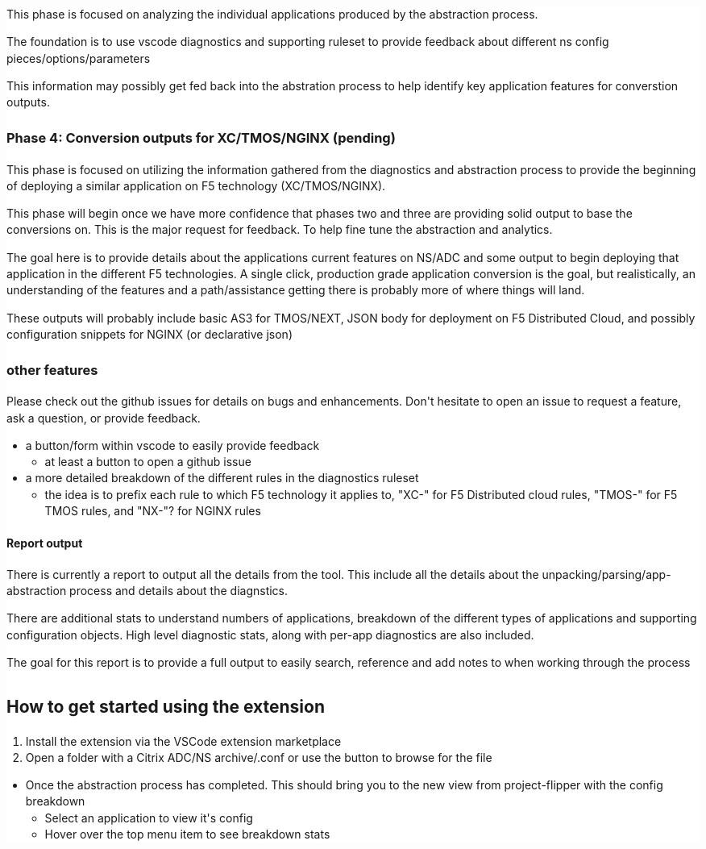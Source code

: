 This phase is focused on analyzing the individual applications produced by the abstraction process.

The foundation is to use vscode diagnostics and supporting ruleset to provide feedback about different ns config pieces/options/parameters

This information may possibly get fed back into the abstration process to help identify key application features for converstion outputs.

### Phase 4: Conversion outputs for XC/TMOS/NGINX (pending)

This phase is focused on utilizing the information gathered from the diagnostics and abstraction process to provide the beginning of deploying a similar application on F5 technology (XC/TMOS/NGINX).

This phase will begin once we have more confidence that phases two and three are providing solid output to base the conversions on.  This is the major request for feedback.  To help fine tune the abstraction and analytics.

The goal here is to provide details about the applications current features on NS/ADC and some output to begin deploying that application in the different F5 technologies.  A single click, production grade application conversion is the goal, but realistically, an understanding of the features and a path/assistance getting there is probably more of where things will land.

These outputs will probably include basic AS3 for TMOS/NEXT, JSON body for deployment on F5 Distributed Cloud, and possibly configuration snippets for NGINX (or declarative json)

### other features

Please check out the github issues for details on bugs and enhancements.  Don't hesitate to open an issue to request a feature, ask a question, or provide feedback.

- a button/form within vscode to easily provide feedback
  - at least a button to open a github issue
- a more detailed breakdown of the different rules in the diagnostics ruleset
  - the idea is to prefix each rule to which F5 technology it applies to, "XC-" for F5 Distributed cloud rules, "TMOS-" for F5 TMOS rules, and "NX-"? for NGINX rules

#### Report output

There is currently a report to output all the details from the tool.  This include all the details about the unpacking/parsing/app-abstraction process and details about the diagnstics.

There are additional stats to understand numbers of applications, breakdown of the different types of applications and supporting configuration objects.  High level diagnostic stats, along with per-app diagnostics are also included.

The goal for this report is to provide a full output to easily search, reference and add notes to when working through the process

## How to get started using the extension

1. Install the extension via the VSCode extension marketplace
2. Open a folder with a Citrix ADC/NS archive/.conf or use the button to browse for the file

- Once the abstraction process has completed.  This should bring you to the new view from project-flipper with the config breakdown
  - Select an application to view it's config
  - Hover over the top menu item to see breakdown stats
